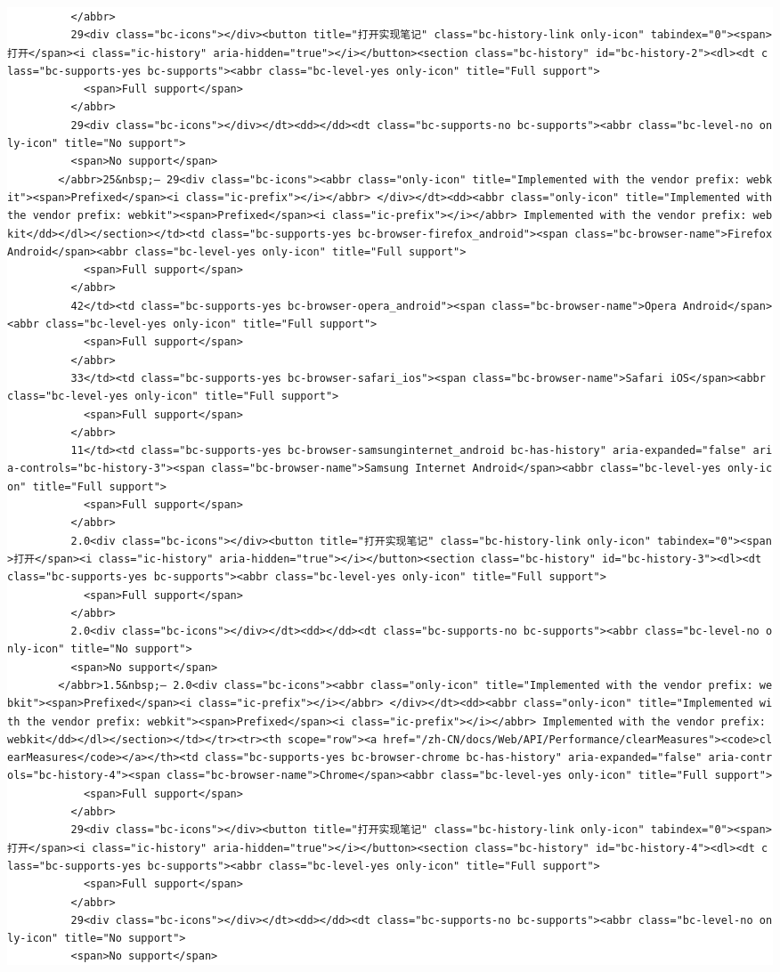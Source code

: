               </abbr>
              29<div class="bc-icons"></div><button title="打开实现笔记" class="bc-history-link only-icon" tabindex="0"><span>打开</span><i class="ic-history" aria-hidden="true"></i></button><section class="bc-history" id="bc-history-2"><dl><dt class="bc-supports-yes bc-supports"><abbr class="bc-level-yes only-icon" title="Full support">
                <span>Full support</span>
              </abbr>
              29<div class="bc-icons"></div></dt><dd></dd><dt class="bc-supports-no bc-supports"><abbr class="bc-level-no only-icon" title="No support">
              <span>No support</span>
            </abbr>25&nbsp;— 29<div class="bc-icons"><abbr class="only-icon" title="Implemented with the vendor prefix: webkit"><span>Prefixed</span><i class="ic-prefix"></i></abbr> </div></dt><dd><abbr class="only-icon" title="Implemented with the vendor prefix: webkit"><span>Prefixed</span><i class="ic-prefix"></i></abbr> Implemented with the vendor prefix: webkit</dd></dl></section></td><td class="bc-supports-yes bc-browser-firefox_android"><span class="bc-browser-name">Firefox Android</span><abbr class="bc-level-yes only-icon" title="Full support">
                <span>Full support</span>
              </abbr>
              42</td><td class="bc-supports-yes bc-browser-opera_android"><span class="bc-browser-name">Opera Android</span><abbr class="bc-level-yes only-icon" title="Full support">
                <span>Full support</span>
              </abbr>
              33</td><td class="bc-supports-yes bc-browser-safari_ios"><span class="bc-browser-name">Safari iOS</span><abbr class="bc-level-yes only-icon" title="Full support">
                <span>Full support</span>
              </abbr>
              11</td><td class="bc-supports-yes bc-browser-samsunginternet_android bc-has-history" aria-expanded="false" aria-controls="bc-history-3"><span class="bc-browser-name">Samsung Internet Android</span><abbr class="bc-level-yes only-icon" title="Full support">
                <span>Full support</span>
              </abbr>
              2.0<div class="bc-icons"></div><button title="打开实现笔记" class="bc-history-link only-icon" tabindex="0"><span>打开</span><i class="ic-history" aria-hidden="true"></i></button><section class="bc-history" id="bc-history-3"><dl><dt class="bc-supports-yes bc-supports"><abbr class="bc-level-yes only-icon" title="Full support">
                <span>Full support</span>
              </abbr>
              2.0<div class="bc-icons"></div></dt><dd></dd><dt class="bc-supports-no bc-supports"><abbr class="bc-level-no only-icon" title="No support">
              <span>No support</span>
            </abbr>1.5&nbsp;— 2.0<div class="bc-icons"><abbr class="only-icon" title="Implemented with the vendor prefix: webkit"><span>Prefixed</span><i class="ic-prefix"></i></abbr> </div></dt><dd><abbr class="only-icon" title="Implemented with the vendor prefix: webkit"><span>Prefixed</span><i class="ic-prefix"></i></abbr> Implemented with the vendor prefix: webkit</dd></dl></section></td></tr><tr><th scope="row"><a href="/zh-CN/docs/Web/API/Performance/clearMeasures"><code>clearMeasures</code></a></th><td class="bc-supports-yes bc-browser-chrome bc-has-history" aria-expanded="false" aria-controls="bc-history-4"><span class="bc-browser-name">Chrome</span><abbr class="bc-level-yes only-icon" title="Full support">
                <span>Full support</span>
              </abbr>
              29<div class="bc-icons"></div><button title="打开实现笔记" class="bc-history-link only-icon" tabindex="0"><span>打开</span><i class="ic-history" aria-hidden="true"></i></button><section class="bc-history" id="bc-history-4"><dl><dt class="bc-supports-yes bc-supports"><abbr class="bc-level-yes only-icon" title="Full support">
                <span>Full support</span>
              </abbr>
              29<div class="bc-icons"></div></dt><dd></dd><dt class="bc-supports-no bc-supports"><abbr class="bc-level-no only-icon" title="No support">
              <span>No support</span>